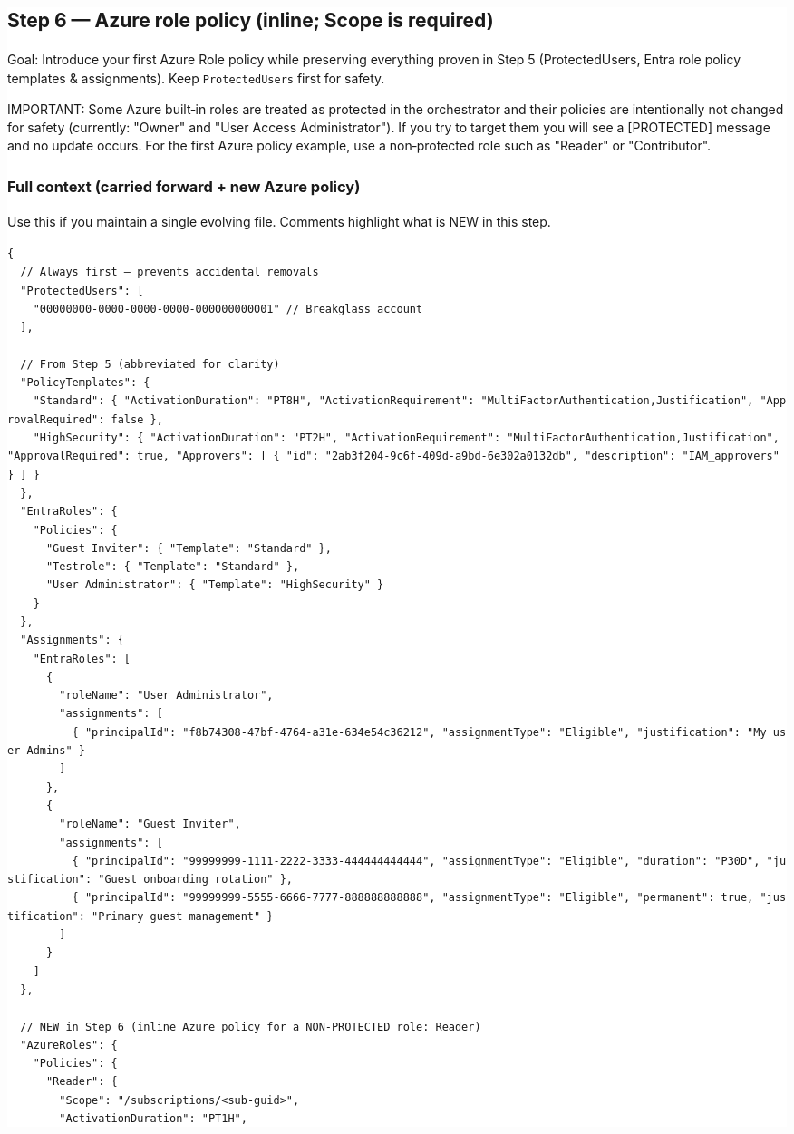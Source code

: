 ```json
```

## Step 6 — Azure role policy (inline; Scope is required)

Goal: Introduce your first Azure Role policy while preserving everything proven in Step 5 (ProtectedUsers, Entra role policy templates & assignments). Keep `ProtectedUsers` first for safety.

IMPORTANT: Some Azure built‑in roles are treated as protected in the orchestrator and their policies are intentionally not changed for safety (currently: "Owner" and "User Access Administrator"). If you try to target them you will see a [PROTECTED] message and no update occurs. For the first Azure policy example, use a non‑protected role such as "Reader" or "Contributor".

### Full context (carried forward + new Azure policy)
Use this if you maintain a single evolving file. Comments highlight what is NEW in this step.

```jsonc
{
  // Always first – prevents accidental removals
  "ProtectedUsers": [
    "00000000-0000-0000-0000-000000000001" // Breakglass account
  ],

  // From Step 5 (abbreviated for clarity)
  "PolicyTemplates": {
    "Standard": { "ActivationDuration": "PT8H", "ActivationRequirement": "MultiFactorAuthentication,Justification", "ApprovalRequired": false },
    "HighSecurity": { "ActivationDuration": "PT2H", "ActivationRequirement": "MultiFactorAuthentication,Justification", "ApprovalRequired": true, "Approvers": [ { "id": "2ab3f204-9c6f-409d-a9bd-6e302a0132db", "description": "IAM_approvers" } ] }
  },
  "EntraRoles": {
    "Policies": {
      "Guest Inviter": { "Template": "Standard" },
      "Testrole": { "Template": "Standard" },
      "User Administrator": { "Template": "HighSecurity" }
    }
  },
  "Assignments": {
    "EntraRoles": [
      {
        "roleName": "User Administrator",
        "assignments": [
          { "principalId": "f8b74308-47bf-4764-a31e-634e54c36212", "assignmentType": "Eligible", "justification": "My user Admins" }
        ]
      },
      {
        "roleName": "Guest Inviter",
        "assignments": [
          { "principalId": "99999999-1111-2222-3333-444444444444", "assignmentType": "Eligible", "duration": "P30D", "justification": "Guest onboarding rotation" },
          { "principalId": "99999999-5555-6666-7777-888888888888", "assignmentType": "Eligible", "permanent": true, "justification": "Primary guest management" }
        ]
      }
    ]
  },

  // NEW in Step 6 (inline Azure policy for a NON-PROTECTED role: Reader)
  "AzureRoles": {
    "Policies": {
      "Reader": {
        "Scope": "/subscriptions/<sub-guid>",
        "ActivationDuration": "PT1H",
```